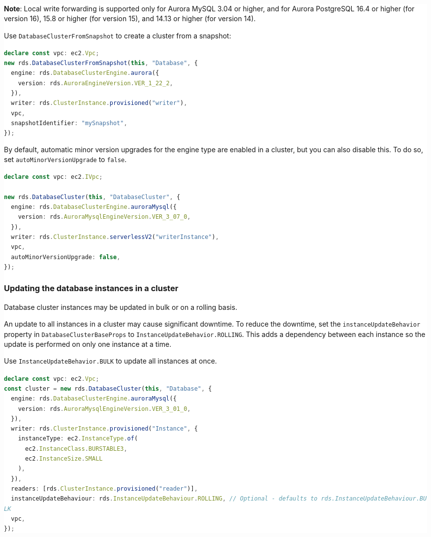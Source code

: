 **Note**: Local write forwarding is supported only for Aurora MySQL 3.04 or higher, and for Aurora PostgreSQL
16.4 or higher (for version 16), 15.8 or higher (for version 15), and 14.13 or higher (for version 14).

Use `DatabaseClusterFromSnapshot` to create a cluster from a snapshot:

```ts
declare const vpc: ec2.Vpc;
new rds.DatabaseClusterFromSnapshot(this, "Database", {
  engine: rds.DatabaseClusterEngine.aurora({
    version: rds.AuroraEngineVersion.VER_1_22_2,
  }),
  writer: rds.ClusterInstance.provisioned("writer"),
  vpc,
  snapshotIdentifier: "mySnapshot",
});
```

By default, automatic minor version upgrades for the engine type are enabled in a cluster, but you can also disable this.
To do so, set `autoMinorVersionUpgrade` to `false`.

```ts
declare const vpc: ec2.IVpc;

new rds.DatabaseCluster(this, "DatabaseCluster", {
  engine: rds.DatabaseClusterEngine.auroraMysql({
    version: rds.AuroraMysqlEngineVersion.VER_3_07_0,
  }),
  writer: rds.ClusterInstance.serverlessV2("writerInstance"),
  vpc,
  autoMinorVersionUpgrade: false,
});
```

### Updating the database instances in a cluster

Database cluster instances may be updated in bulk or on a rolling basis.

An update to all instances in a cluster may cause significant downtime. To reduce the downtime, set the
`instanceUpdateBehavior` property in `DatabaseClusterBaseProps` to `InstanceUpdateBehavior.ROLLING`.
This adds a dependency between each instance so the update is performed on only one instance at a time.

Use `InstanceUpdateBehavior.BULK` to update all instances at once.

```ts
declare const vpc: ec2.Vpc;
const cluster = new rds.DatabaseCluster(this, "Database", {
  engine: rds.DatabaseClusterEngine.auroraMysql({
    version: rds.AuroraMysqlEngineVersion.VER_3_01_0,
  }),
  writer: rds.ClusterInstance.provisioned("Instance", {
    instanceType: ec2.InstanceType.of(
      ec2.InstanceClass.BURSTABLE3,
      ec2.InstanceSize.SMALL
    ),
  }),
  readers: [rds.ClusterInstance.provisioned("reader")],
  instanceUpdateBehaviour: rds.InstanceUpdateBehaviour.ROLLING, // Optional - defaults to rds.InstanceUpdateBehaviour.BULK
  vpc,
});
```
